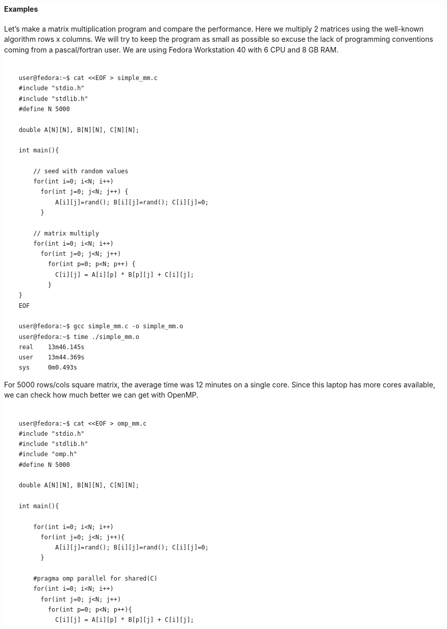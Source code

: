 #### Examples

Let’s make a matrix multiplication program and compare the performance. Here we multiply 2 matrices using the well-known algorithm rows x columns. We will try to keep the program as small as possible so excuse the lack of programming conventions coming from a pascal/fortran user. We are using Fedora Workstation 40 with 6 CPU and 8 GB RAM.

```

    user@fedora:~$ cat <<EOF > simple_mm.c
    #include "stdio.h"
    #include "stdlib.h"
    #define N 5000

    double A[N][N], B[N][N], C[N][N];

    int main(){

        // seed with random values
        for(int i=0; i<N; i++)
          for(int j=0; j<N; j++) {
              A[i][j]=rand(); B[i][j]=rand(); C[i][j]=0;
          }

        // matrix multiply
        for(int i=0; i<N; i++)
          for(int j=0; j<N; j++)
            for(int p=0; p<N; p++) {
              C[i][j] = A[i][p] * B[p][j] + C[i][j];
            }
    }
    EOF

    user@fedora:~$ gcc simple_mm.c -o simple_mm.o
    user@fedora:~$ time ./simple_mm.o
    real    13m46.145s
    user    13m44.369s
    sys     0m0.493s

```

For 5000 rows/cols square matrix, the average time was 12 minutes on a single core. Since this laptop has more cores available, we can check how much better we can get with OpenMP.

```

    user@fedora:~$ cat <<EOF > omp_mm.c
    #include "stdio.h"
    #include "stdlib.h"
    #include "omp.h"
    #define N 5000

    double A[N][N], B[N][N], C[N][N];

    int main(){

        for(int i=0; i<N; i++)
          for(int j=0; j<N; j++){
              A[i][j]=rand(); B[i][j]=rand(); C[i][j]=0;
          }

        #pragma omp parallel for shared(C)
        for(int i=0; i<N; i++)
          for(int j=0; j<N; j++)
            for(int p=0; p<N; p++){
              C[i][j] = A[i][p] * B[p][j] + C[i][j];
```

[#]: subject: "Introduction to BLAS"
[#]: via: "https://fedoramagazine.org/introduction-to-blas/"
[#]: author: "Roman Gherta https://fedoramagazine.org/author/romangherta/"
[#]: collector: "lujun9972/lctt-scripts-1705972010"
[#]: translator: " "
[#]: reviewer: " "
[#]: publisher: " "
[#]: url: " "
[a]: https://fedoramagazine.org/author/romangherta/
[b]: https://github.com/lujun9972
[1]: https://fedoramagazine.org/wp-content/uploads/2024/09/Intro-to-BLAS-816x345.jpg
[2]: https://unsplash.com/@phoebezzf?utm_content=creditCopyText&utm_medium=referral&utm_source=unsplash
[3]: https://unsplash.com/photos/blue-and-white-abstract-painting-3_x3NdhIp6s?utm_content=creditCopyText&utm_medium=referral&utm_source=unsplash
[4]: https://en.wikipedia.org/wiki/Basic_Linear_Algebra_Subprograms
[5]: https://www.netlib.org/blas/blasqr.pdf
[6]: https://netlib.org/
[7]: https://www.top500.org/project/linpack/
[8]: https://github.com/OpenMathLib/OpenBLAS
[9]: https://github.com/mpimd-csc/flexiblas
[10]: https://docs.fedoraproject.org/en-US/packaging-guidelines/BLAS_LAPACK/
[11]: https://open.gl/transformations